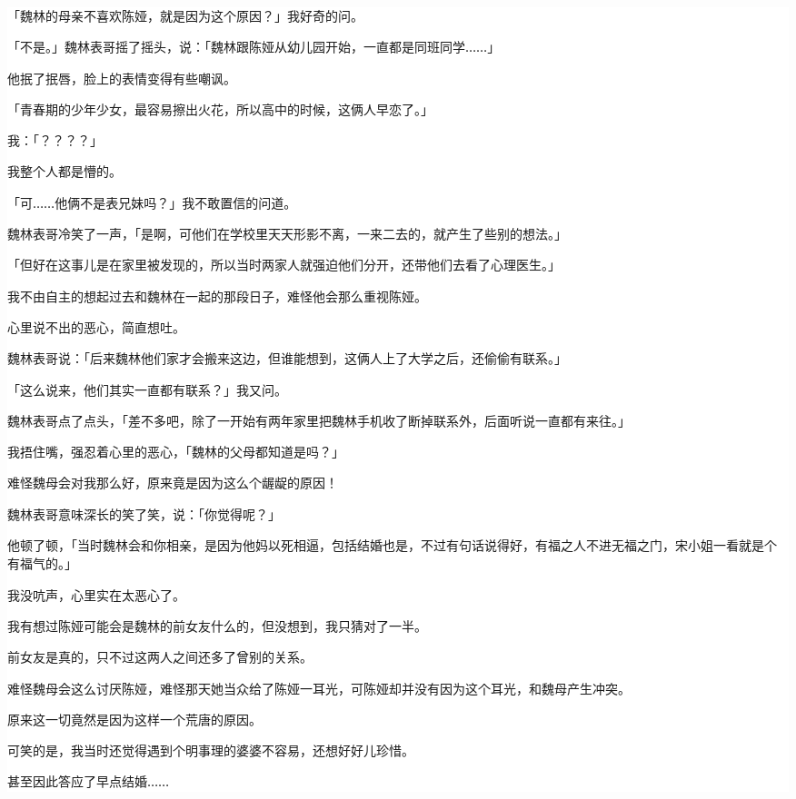 「魏林的母亲不喜欢陈娅，就是因为这个原因？」我好奇的问。


「不是。」魏林表哥摇了摇头，说：「魏林跟陈娅从幼儿园开始，一直都是同班同学……」


他抿了抿唇，脸上的表情变得有些嘲讽。


「青春期的少年少女，最容易擦出火花，所以高中的时候，这俩人早恋了。」


我：「？？？？」


我整个人都是懵的。


「可……他俩不是表兄妹吗？」我不敢置信的问道。


魏林表哥冷笑了一声，「是啊，可他们在学校里天天形影不离，一来二去的，就产生了些别的想法。」


「但好在这事儿是在家里被发现的，所以当时两家人就强迫他们分开，还带他们去看了心理医生。」


我不由自主的想起过去和魏林在一起的那段日子，难怪他会那么重视陈娅。


心里说不出的恶心，简直想吐。


魏林表哥说：「后来魏林他们家才会搬来这边，但谁能想到，这俩人上了大学之后，还偷偷有联系。」


「这么说来，他们其实一直都有联系？」我又问。


魏林表哥点了点头，「差不多吧，除了一开始有两年家里把魏林手机收了断掉联系外，后面听说一直都有来往。」


我捂住嘴，强忍着心里的恶心，「魏林的父母都知道是吗？」


难怪魏母会对我那么好，原来竟是因为这么个龌龊的原因！


魏林表哥意味深长的笑了笑，说：「你觉得呢？」


他顿了顿，「当时魏林会和你相亲，是因为他妈以死相逼，包括结婚也是，不过有句话说得好，有福之人不进无福之门，宋小姐一看就是个有福气的。」


我没吭声，心里实在太恶心了。


我有想过陈娅可能会是魏林的前女友什么的，但没想到，我只猜对了一半。


前女友是真的，只不过这两人之间还多了曾别的关系。


难怪魏母会这么讨厌陈娅，难怪那天她当众给了陈娅一耳光，可陈娅却并没有因为这个耳光，和魏母产生冲突。


原来这一切竟然是因为这样一个荒唐的原因。


可笑的是，我当时还觉得遇到个明事理的婆婆不容易，还想好好儿珍惜。


甚至因此答应了早点结婚……
